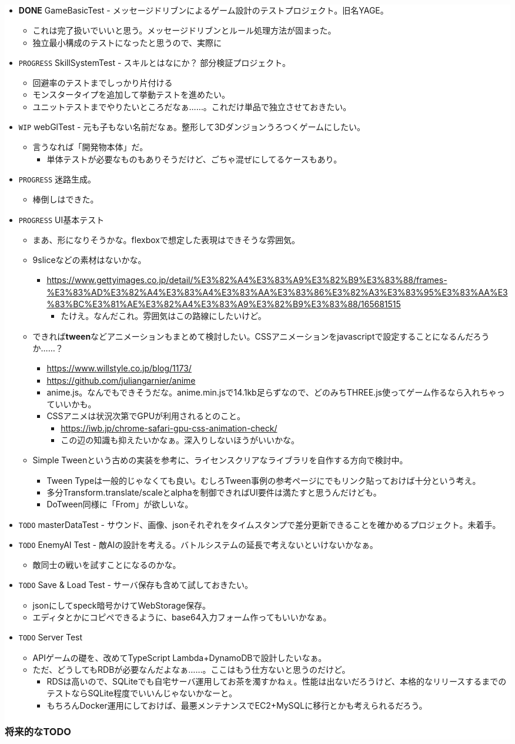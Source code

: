 - **DONE** GameBasicTest  - メッセージドリブンによるゲーム設計のテストプロジェクト。旧名YAGE。
	- これは完了扱いでいいと思う。メッセージドリブンとルール処理方法が固まった。
	- 独立最小構成のテストになったと思うので、実際に

- `PROGRESS` SkillSystemTest - スキルとはなにか？ 部分検証プロジェクト。
	- 回避率のテストまでしっかり片付ける
	- モンスタータイプを追加して挙動テストを進めたい。
	- ユニットテストまでやりたいところだなぁ……。これだけ単品で独立させておきたい。

- `WIP` webGlTest - 元も子もない名前だなぁ。整形して3Dダンジョンうろつくゲームにしたい。
	- 言うなれば「開発物本体」だ。
		- 単体テストが必要なものもありそうだけど、ごちゃ混ぜにしてるケースもあり。

- `PROGRESS` 迷路生成。
	- 棒倒しはできた。

- `PROGRESS` UI基本テスト
	- まあ、形になりそうかな。flexboxで想定した表現はできそうな雰囲気。

	- 9sliceなどの素材はないかな。
		- https://www.gettyimages.co.jp/detail/%E3%82%A4%E3%83%A9%E3%82%B9%E3%83%88/frames-%E3%83%AD%E3%82%A4%E3%83%A4%E3%83%AA%E3%83%86%E3%82%A3%E3%83%95%E3%83%AA%E3%83%BC%E3%81%AE%E3%82%A4%E3%83%A9%E3%82%B9%E3%83%88/165681515
			- たけえ。なんだこれ。雰囲気はこの路線にしたいけど。

	- できれば**tween**などアニメーションもまとめて検討したい。CSSアニメーションをjavascriptで設定することになるんだろうか……？
		- https://www.willstyle.co.jp/blog/1173/
		- https://github.com/juliangarnier/anime
		- anime.js。なんでもできそうだな。anime.min.jsで14.1kb足らずなので、どのみちTHREE.js使ってゲーム作るなら入れちゃっていいかも。
		- CSSアニメは状況次第でGPUが利用されるとのこと。
			- https://iwb.jp/chrome-safari-gpu-css-animation-check/
			- この辺の知識も抑えたいかなぁ。深入りしないほうがいいかな。

	- Simple Tweenという古めの実装を参考に、ライセンスクリアなライブラリを自作する方向で検討中。
		- Tween Typeは一般的じゃなくても良い。むしろTween事例の参考ページにでもリンク貼っておけば十分という考え。
		- 多分Transform.translate/scaleとalphaを制御できればUI要件は満たすと思うんだけども。
		- DoTween同様に「From」が欲しいな。


- `TODO` masterDataTest - サウンド、画像、jsonそれぞれをタイムスタンプで差分更新できることを確かめるプロジェクト。未着手。

- `TODO` EnemyAI Test - 敵AIの設計を考える。バトルシステムの延長で考えないといけないかなぁ。
	- 敵同士の戦いを試すことになるのかな。

- `TODO` Save & Load Test - サーバ保存も含めて試しておきたい。
	- jsonにしてspeck暗号かけてWebStorage保存。
	- エディタとかにコピペできるように、base64入力フォーム作ってもいいかなぁ。

- `TODO` Server Test
	- APIゲームの礎を、改めてTypeScript Lambda+DynamoDBで設計したいなぁ。
	- ただ、どうしてもRDBが必要なんだよなぁ……。ここはもう仕方ないと思うのだけど。
		- RDSは高いので、SQLiteでも自宅サーバ運用してお茶を濁すかねぇ。性能は出ないだろうけど、本格的なリリースするまでのテストならSQLite程度でいいんじゃないかなーと。
		- もちろんDocker運用にしておけば、最悪メンテナンスでEC2+MySQLに移行とかも考えられるだろう。


### 将来的なTODO
